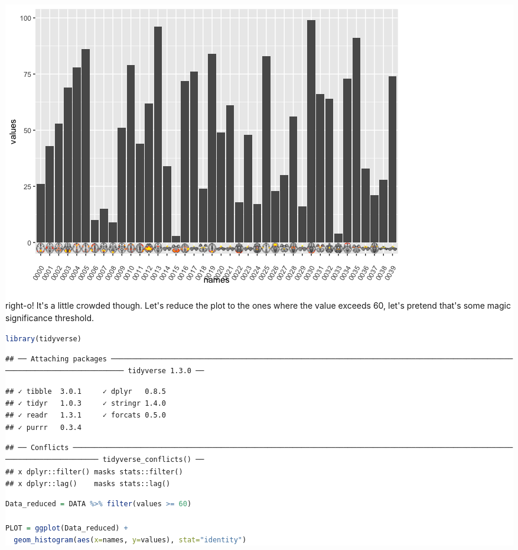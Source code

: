 ![](index_files/figure-html/unnamed-chunk-14-1.png)

right-o! It's a little crowded though. Let's reduce the plot to the ones where the value exceeds 60, let's pretend that's some magic significance threshold.


```r
library(tidyverse)
```

```
## ── Attaching packages ─────────────────────────────────────────────────────────────────────────────────────────────────────────────────────────── tidyverse 1.3.0 ──
```

```
## ✓ tibble  3.0.1     ✓ dplyr   0.8.5
## ✓ tidyr   1.0.3     ✓ stringr 1.4.0
## ✓ readr   1.3.1     ✓ forcats 0.5.0
## ✓ purrr   0.3.4
```

```
## ── Conflicts ────────────────────────────────────────────────────────────────────────────────────────────────────────────────────────────── tidyverse_conflicts() ──
## x dplyr::filter() masks stats::filter()
## x dplyr::lag()    masks stats::lag()
```

```r
Data_reduced = DATA %>% filter(values >= 60)

PLOT = ggplot(Data_reduced) + 
  geom_histogram(aes(x=names, y=values), stat="identity") 
```
